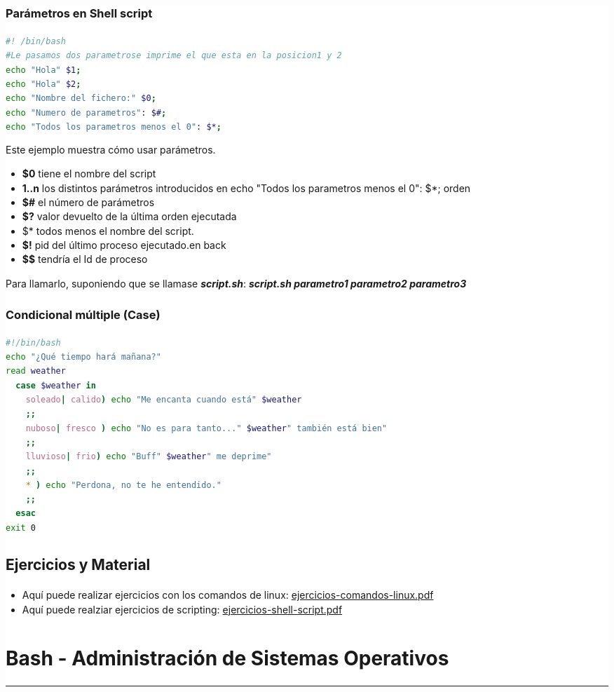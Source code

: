 
### Parámetros en Shell script

````bash
#! /bin/bash
#Le pasamos dos parametrose imprime el que esta en la posicion1 y 2
echo "Hola" $1;
echo "Hola" $2;
echo "Nombre del fichero:" $0;
echo "Numero de parametros": $#;
echo "Todos los parametros menos el 0": $*;
````

Este ejemplo muestra cómo usar parámetros.
- **$0** tiene el nombre del script
- **$1..$n** los distintos parámetros introducidos en echo "Todos los parametros menos el 0": $\*; orden
- **$#** el número de parámetros
- **$?** valor devuelto de la última orden ejecutada
- $\* todos menos el nombre del script.
- **$!** pid del último proceso ejecutado.en back
- **$$** tendría el Id de proceso

Para llamarlo, suponiendo que se llamase ***script.sh***: ***script.sh parametro1 parametro2 parametro3***

### Condicional múltiple (Case)

````bash
#!/bin/bash
echo "¿Qué tiempo hará mañana?"
read weather
  case $weather in
    soleado| calido) echo "Me encanta cuando está" $weather
    ;;
    nuboso| fresco ) echo "No es para tanto..." $weather" también está bien"
    ;;
    lluvioso| frio) echo "Buff" $weather" me deprime"
    ;;
    * ) echo "Perdona, no te he entendido."
    ;;
  esac
exit 0
````

## Ejercicios y Material

* Aquí puede realizar ejercicios con los comandos de linux: [ejercicios-comandos-linux.pdf](Ejercicios/ejercicios-comandos-linux.pdf)
* Aquí puede realziar ejercicios de scripting: [ejercicios-shell-script.pdf](Ejercicios/ejercicios-shell-script.pdf)

# Bash - Administración de Sistemas Operativos
***

